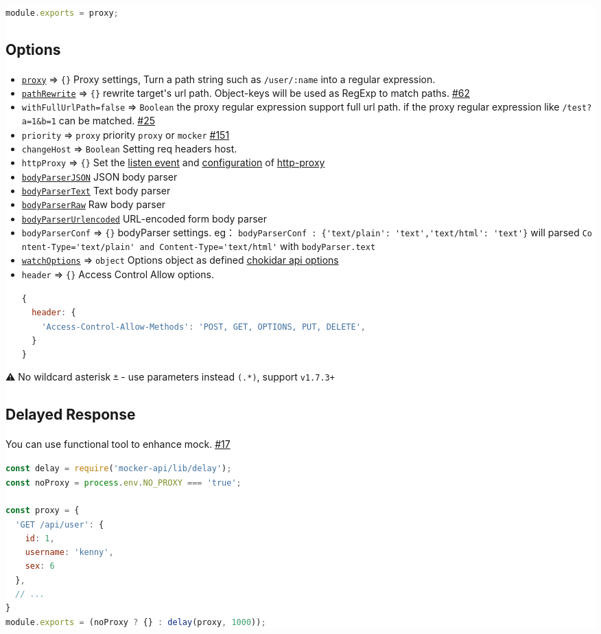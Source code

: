 ```js
module.exports = proxy;
```

## Options 

- [`proxy`](https://www.npmjs.com/package/path-to-regexp) => `{}` Proxy settings, Turn a path string such as `/user/:name` into a regular expression.
- [`pathRewrite`](https://github.com/jaywcjlove/mocker-api/issues/62) => `{}` rewrite target's url path. Object-keys will be used as RegExp to match paths. [#62](https://github.com/jaywcjlove/mocker-api/issues/62)
- `withFullUrlPath=false` => `Boolean` the proxy regular expression support full url path. if the proxy regular expression like `/test?a=1&b=1` can be matched. [#25](https://github.com/jaywcjlove/mocker-api/issues/25)
- `priority` => `proxy` priority `proxy` or `mocker` [#151](https://github.com/jaywcjlove/mocker-api/issues/151)
- `changeHost` => `Boolean` Setting req headers host.
- `httpProxy` => `{}` Set the [listen event](https://github.com/nodejitsu/node-http-proxy#listening-for-proxy-events) and [configuration](https://github.com/nodejitsu/node-http-proxy#options) of [http-proxy](https://github.com/nodejitsu/node-http-proxy)    
- [`bodyParserJSON`](https://github.com/expressjs/body-parser/tree/56a2b73c26b2238bc3050ad90af9ab9c62f4eb97#bodyparserjsonoptions) JSON body parser
- [`bodyParserText`](https://github.com/expressjs/body-parser/tree/56a2b73c26b2238bc3050ad90af9ab9c62f4eb97#bodyparsertextoptions) Text body parser
- [`bodyParserRaw`](https://github.com/expressjs/body-parser/tree/56a2b73c26b2238bc3050ad90af9ab9c62f4eb97#bodyparserrawoptions) Raw body parser
- [`bodyParserUrlencoded`](https://github.com/expressjs/body-parser/tree/56a2b73c26b2238bc3050ad90af9ab9c62f4eb97#bodyparserurlencodedoptions) URL-encoded form body parser
- `bodyParserConf` => `{}` bodyParser settings. eg： `bodyParserConf : {'text/plain': 'text','text/html': 'text'}` will parsed `Content-Type='text/plain' and Content-Type='text/html'` with `bodyParser.text`  
- [`watchOptions`](https://github.com/paulmillr/chokidar#api) => `object` Options object as defined [chokidar api options](https://github.com/paulmillr/chokidar#api)
- `header` => `{}` Access Control Allow options.
  ```js
  {
    header: {
      'Access-Control-Allow-Methods': 'POST, GET, OPTIONS, PUT, DELETE',
    }
  }
  ```

⚠️ No wildcard asterisk ~~`*`~~ - use parameters instead `(.*)`, support `v1.7.3+`

## Delayed Response

You can use functional tool to enhance mock. [#17](https://github.com/jaywcjlove/webpack-api-mocker/issues/17)

```js
const delay = require('mocker-api/lib/delay');
const noProxy = process.env.NO_PROXY === 'true';

const proxy = {
  'GET /api/user': {
    id: 1,
    username: 'kenny',
    sex: 6
  },
  // ...
}
module.exports = (noProxy ? {} : delay(proxy, 1000));
```
